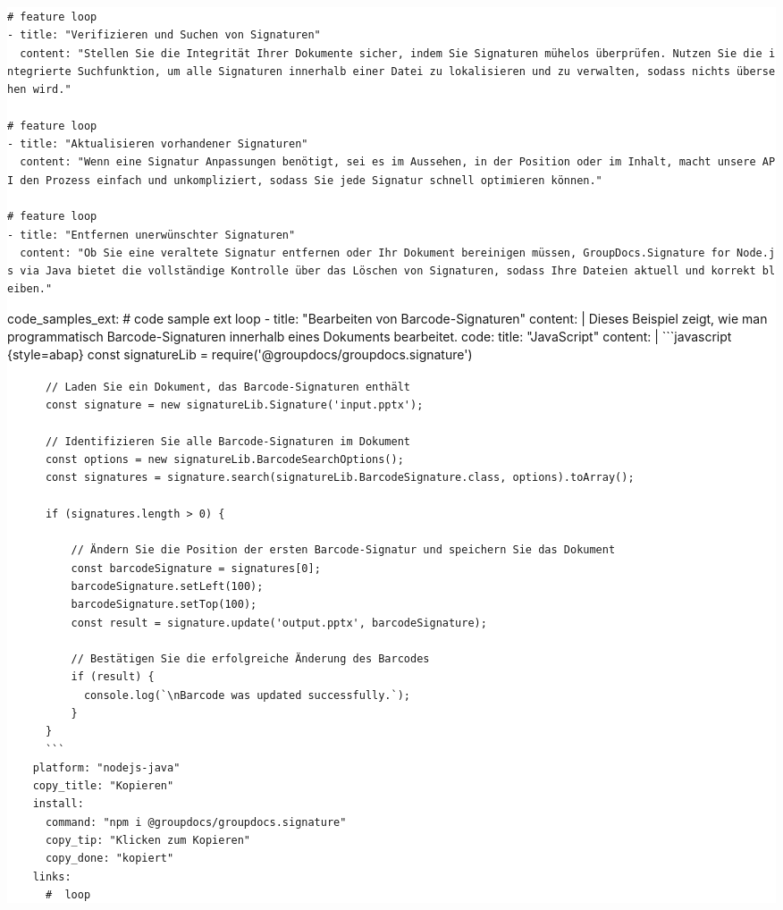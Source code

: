 
    # feature loop
    - title: "Verifizieren und Suchen von Signaturen"
      content: "Stellen Sie die Integrität Ihrer Dokumente sicher, indem Sie Signaturen mühelos überprüfen. Nutzen Sie die integrierte Suchfunktion, um alle Signaturen innerhalb einer Datei zu lokalisieren und zu verwalten, sodass nichts übersehen wird."

    # feature loop
    - title: "Aktualisieren vorhandener Signaturen"
      content: "Wenn eine Signatur Anpassungen benötigt, sei es im Aussehen, in der Position oder im Inhalt, macht unsere API den Prozess einfach und unkompliziert, sodass Sie jede Signatur schnell optimieren können."

    # feature loop
    - title: "Entfernen unerwünschter Signaturen"
      content: "Ob Sie eine veraltete Signatur entfernen oder Ihr Dokument bereinigen müssen, GroupDocs.Signature for Node.js via Java bietet die vollständige Kontrolle über das Löschen von Signaturen, sodass Ihre Dateien aktuell und korrekt bleiben."
      
  code_samples_ext:
    # code sample ext loop
    - title: "Bearbeiten von Barcode-Signaturen"
      content: |
        Dieses Beispiel zeigt, wie man programmatisch Barcode-Signaturen innerhalb eines Dokuments bearbeitet.
      code:
        title: "JavaScript"
        content: |
          ```javascript {style=abap}
          const signatureLib = require('@groupdocs/groupdocs.signature')
          
          // Laden Sie ein Dokument, das Barcode-Signaturen enthält
          const signature = new signatureLib.Signature('input.pptx');

          // Identifizieren Sie alle Barcode-Signaturen im Dokument
          const options = new signatureLib.BarcodeSearchOptions();
          const signatures = signature.search(signatureLib.BarcodeSignature.class, options).toArray();

          if (signatures.length > 0) {

              // Ändern Sie die Position der ersten Barcode-Signatur und speichern Sie das Dokument
              const barcodeSignature = signatures[0];
              barcodeSignature.setLeft(100);
              barcodeSignature.setTop(100);
              const result = signature.update('output.pptx', barcodeSignature);

              // Bestätigen Sie die erfolgreiche Änderung des Barcodes
              if (result) {
                console.log(`\nBarcode was updated successfully.`);
              }
          }
          ```
        platform: "nodejs-java"
        copy_title: "Kopieren"
        install:
          command: "npm i @groupdocs/groupdocs.signature"
          copy_tip: "Klicken zum Kopieren"
          copy_done: "kopiert"
        links:
          #  loop